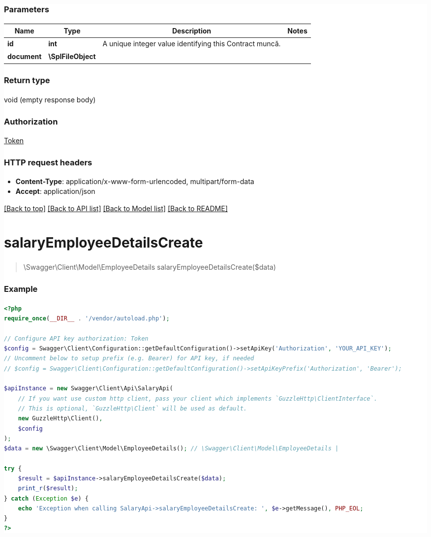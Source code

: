 ### Parameters

Name | Type | Description  | Notes
------------- | ------------- | ------------- | -------------
 **id** | **int**| A unique integer value identifying this Contract muncă. |
 **document** | **\SplFileObject**|  |

### Return type

void (empty response body)

### Authorization

[Token](../../README.md#Token)

### HTTP request headers

 - **Content-Type**: application/x-www-form-urlencoded, multipart/form-data
 - **Accept**: application/json

[[Back to top]](#) [[Back to API list]](../../README.md#documentation-for-api-endpoints) [[Back to Model list]](../../README.md#documentation-for-models) [[Back to README]](../../README.md)

# **salaryEmployeeDetailsCreate**
> \Swagger\Client\Model\EmployeeDetails salaryEmployeeDetailsCreate($data)





### Example
```php
<?php
require_once(__DIR__ . '/vendor/autoload.php');

// Configure API key authorization: Token
$config = Swagger\Client\Configuration::getDefaultConfiguration()->setApiKey('Authorization', 'YOUR_API_KEY');
// Uncomment below to setup prefix (e.g. Bearer) for API key, if needed
// $config = Swagger\Client\Configuration::getDefaultConfiguration()->setApiKeyPrefix('Authorization', 'Bearer');

$apiInstance = new Swagger\Client\Api\SalaryApi(
    // If you want use custom http client, pass your client which implements `GuzzleHttp\ClientInterface`.
    // This is optional, `GuzzleHttp\Client` will be used as default.
    new GuzzleHttp\Client(),
    $config
);
$data = new \Swagger\Client\Model\EmployeeDetails(); // \Swagger\Client\Model\EmployeeDetails | 

try {
    $result = $apiInstance->salaryEmployeeDetailsCreate($data);
    print_r($result);
} catch (Exception $e) {
    echo 'Exception when calling SalaryApi->salaryEmployeeDetailsCreate: ', $e->getMessage(), PHP_EOL;
}
?>
```
